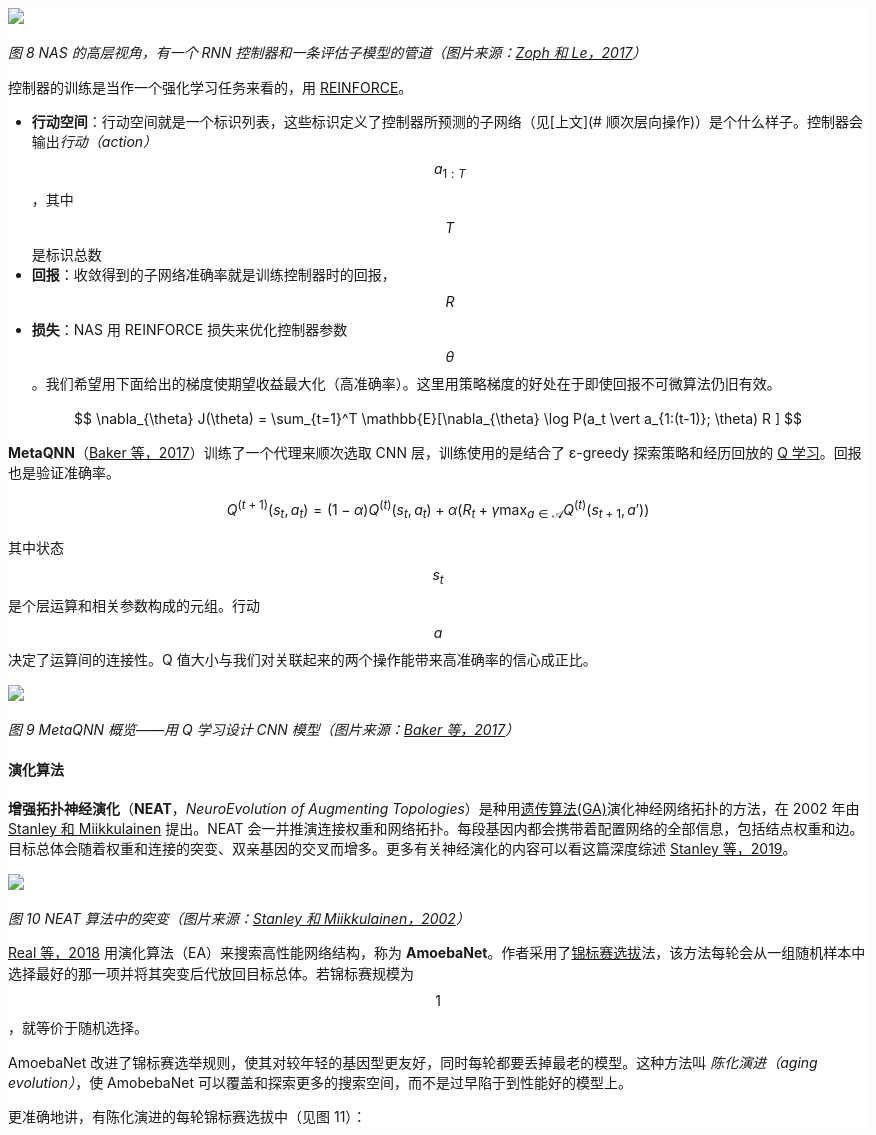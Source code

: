 ![](https://raw.githubusercontent.com/LibertyDream/diy_img_host/master/img/2020-11-11_NAS.png)

*图 8  NAS 的高层视角，有一个 RNN 控制器和一条评估子模型的管道（图片来源：[Zoph 和 Le，2017](https://arxiv.org/abs/1611.01578)）*

控制器的训练是当作一个强化学习任务来看的，用 [REINFORCE](https://libertydream.github.io/2020/07/19/策略梯度算法/#reinforce)。

- **行动空间**：行动空间就是一个标识列表，这些标识定义了控制器所预测的子网络（见[上文](# 顺次层向操作)）是个什么样子。控制器会输出*行动（action）* $$a_{1:T}$$，其中 $$T$$ 是标识总数
- **回报**：收敛得到的子网络准确率就是训练控制器时的回报，$$R$$
-  **损失**：NAS 用 REINFORCE 损失来优化控制器参数 $$\theta$$ 。我们希望用下面给出的梯度使期望收益最大化（高准确率）。这里用策略梯度的好处在于即使回报不可微算法仍旧有效。


$$
\nabla_{\theta} J(\theta) = \sum_{t=1}^T \mathbb{E}[\nabla_{\theta} \log P(a_t \vert a_{1:(t-1)}; \theta) R ]
$$



**MetaQNN**（[Baker 等，2017](https://arxiv.org/abs/1611.02167)）训练了一个代理来顺次选取 CNN 层，训练使用的是结合了 ε-greedy 探索策略和经历回放的 [Q 学习](https://libertydream.github.io/2020/07/05/强化学习综述/#-q-学习非策略-td-控制)。回报也是验证准确率。



$$
Q^{(t+1)}(s_t,  a_t) = (1 - \alpha)Q^{(t)}(s_t, a_t) + \alpha (R_t + \gamma \max_{a \in \mathcal{A}} Q^{(t)}(s_{t+1},  a'))
$$



其中状态 $$s_t$$ 是个层运算和相关参数构成的元组。行动 $$a$$ 决定了运算间的连接性。Q 值大小与我们对关联起来的两个操作能带来高准确率的信心成正比。

![](https://raw.githubusercontent.com/LibertyDream/diy_img_host/master/img/2020-11-11_MetaQNN.png)

*图 9  MetaQNN 概览——用 Q 学习设计 CNN 模型（图片来源：[Baker 等，2017](https://arxiv.org/abs/1611.02167)）*

#### 演化算法

**增强拓扑神经演化**（**NEAT**，*NeuroEvolution of Augmenting Topologies*）是种用[遗传算法(GA)](https://en.wikipedia.org/wiki/Genetic_algorithm)演化神经网络拓扑的方法，在 2002 年由 [Stanley 和 Miikkulainen](http://nn.cs.utexas.edu/downloads/papers/stanley.ec02.pdf) 提出。NEAT 会一并推演连接权重和网络拓扑。每段基因内都会携带着配置网络的全部信息，包括结点权重和边。目标总体会随着权重和连接的突变、双亲基因的交叉而增多。更多有关神经演化的内容可以看这篇深度综述 [Stanley 等，2019](https://www.nature.com/articles/s42256-018-0006-z)。

![](https://raw.githubusercontent.com/LibertyDream/diy_img_host/master/img/2020-11-11_NEAT-mutations.png)

*图 10  NEAT 算法中的突变（图片来源：[Stanley 和 Miikkulainen，2002](http://nn.cs.utexas.edu/downloads/papers/stanley.ec02.pdf)）*

[Real 等，2018](https://arxiv.org/abs/1802.01548) 用演化算法（EA）来搜索高性能网络结构，称为 **AmoebaNet**。作者采用了[锦标赛选拔](https://en.wikipedia.org/wiki/Tournament_selection)法，该方法每轮会从一组随机样本中选择最好的那一项并将其突变后代放回目标总体。若锦标赛规模为 $$1$$，就等价于随机选择。

AmoebaNet 改进了锦标赛选举规则，使其对较年轻的基因型更友好，同时每轮都要丢掉最老的模型。这种方法叫 *陈化演进（aging evolution）*，使 AmobebaNet 可以覆盖和探索更多的搜索空间，而不是过早陷于到性能好的模型上。

更准确地讲，有陈化演进的每轮锦标赛选拔中（见图 11）：
